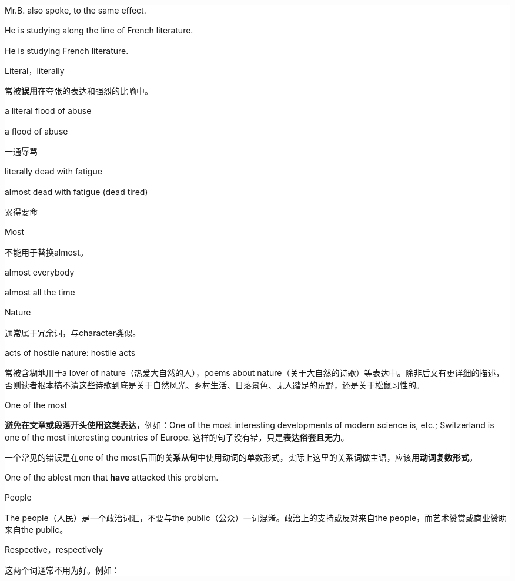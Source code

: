 Mr.B. also spoke, to the same effect.

He is studying along the line of French literature.

He is studying French literature.



Literal，literally

常被**误用**在夸张的表达和强烈的比喻中。

a literal flood of abuse

a flood of abuse 

一通辱骂

literally dead with fatigue

almost dead with fatigue (dead tired)

累得要命



Most

不能用于替换almost。

almost everybody

almost all the time



Nature

通常属于冗余词，与character类似。

acts of hostile nature: hostile acts

常被含糊地用于a lover of nature（热爱大自然的人），poems about nature（关于大自然的诗歌）等表达中。除非后文有更详细的描述，否则读者根本搞不清这些诗歌到底是关于自然风光、乡村生活、日落景色、无人踏足的荒野，还是关于松鼠习性的。



One of the most

**避免在文章或段落开头使用这类表达**，例如：One of the most interesting developments of modern science is, etc.; Switzerland is one of the most interesting countries of Europe. 这样的句子没有错，只是**表达俗套且无力**。

一个常见的错误是在one of the most后面的**关系从句**中使用动词的单数形式，实际上这里的关系词做主语，应该**用动词复数形式**。

One of the ablest men that **have** attacked this problem.





People

The people（人民）是一个政治词汇，不要与the public（公众）一词混淆。政治上的支持或反对来自the people，而艺术赞赏或商业赞助来自the public。



Respective，respectively

这两个词通常不用为好。例如：
